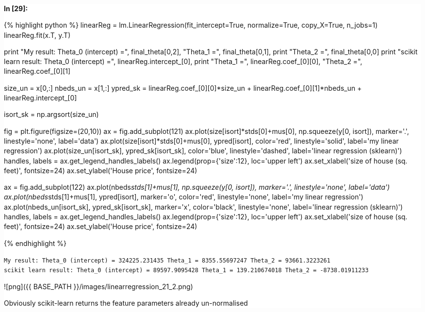  

**In [29]:**

{% highlight python %}
linearReg = lm.LinearRegression(fit_intercept=True, normalize=True, copy_X=True, n_jobs=1)
linearReg.fit(x.T, y.T)

print "My result: Theta_0 (intercept) =", final_theta[0,2], "Theta_1 =", final_theta[0,1],
print "Theta_2 =", final_theta[0,0]
print "scikit learn result: Theta_0 (intercept) =", linearReg.intercept_[0], 
print "Theta_1 =", linearReg.coef_[0][0], "Theta_2 =", linearReg.coef_[0][1]

size_un = x[0,:]
nbeds_un = x[1,:]
ypred_sk = linearReg.coef_[0][0]*size_un + linearReg.coef_[0][1]*nbeds_un + linearReg.intercept_[0]

isort_sk = np.argsort(size_un)

fig = plt.figure(figsize=(20,10))
ax = fig.add_subplot(121)
ax.plot(size[isort]*stds[0]+mus[0], np.squeeze(y[0, isort]), marker='.', linestyle='none', label='data')
ax.plot(size[isort]*stds[0]+mus[0], ypred[isort], color='red', linestyle='solid', label='my linear regression')
ax.plot(size_un[isort_sk], ypred_sk[isort_sk], color='blue', linestyle='dashed', label='linear regression (sklearn)')
handles, labels = ax.get_legend_handles_labels()
ax.legend(prop={'size':12}, loc='upper left')
ax.set_xlabel('size of house (sq. feet)', fontsize=24)
ax.set_ylabel('House price', fontsize=24)

ax = fig.add_subplot(122)
ax.plot(nbeds*stds[1]+mus[1], np.squeeze(y[0, isort]), marker='.', linestyle='none', label='data')
ax.plot(nbeds*stds[1]+mus[1], ypred[isort], marker='o', color='red', linestyle='none', label='my linear regression')
ax.plot(nbeds_un[isort_sk], ypred_sk[isort_sk], marker='x', color='black', linestyle='none', label='linear regression (sklearn)')
handles, labels = ax.get_legend_handles_labels()
ax.legend(prop={'size':12}, loc='upper left')
ax.set_xlabel('size of house (sq. feet)', fontsize=24)
ax.set_ylabel('House price', fontsize=24)


{% endhighlight %}

    My result: Theta_0 (intercept) = 324225.231435 Theta_1 = 8355.55697247 Theta_2 = 93661.3223261
    scikit learn result: Theta_0 (intercept) = 89597.9095428 Theta_1 = 139.210674018 Theta_2 = -8738.01911233







 
![png]({{ BASE_PATH }}/images/linearregression_21_2.png) 

 
Obviously scikit-learn returns the feature parameters already un-normalised 
